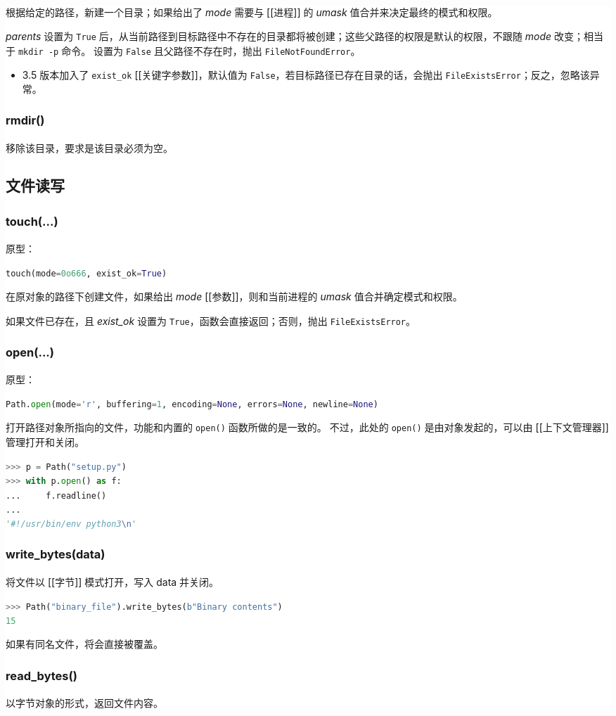 根据给定的路径，新建一个目录；如果给出了 *mode* 需要与 [[进程]] 的 *umask* 值合并来决定最终的模式和权限。

*parents* 设置为 `True` 后，从当前路径到目标路径中不存在的目录都将被创建；这些父路径的权限是默认的权限，不跟随 *mode* 改变；相当于 `mkdir -p` 命令。
设置为 `False` 且父路径不存在时，抛出 `FileNotFoundError`。

- 3.5 版本加入了 `exist_ok` [[关键字参数]]，默认值为 `False`，若目标路径已存在目录的话，会抛出 `FileExistsError`；反之，忽略该异常。

### rmdir()

移除该目录，要求是该目录必须为空。

## 文件读写

### touch(...)

原型：

```Python
touch(mode=0o666, exist_ok=True)
```

在原对象的路径下创建文件，如果给出 *mode* [[参数]]，则和当前进程的 *umask* 值合并确定模式和权限。

如果文件已存在，且 *exist_ok* 设置为 `True`，函数会直接返回；否则，抛出 `FileExistsError`。

### open(...)

原型：

```Python
Path.open(mode='r', buffering=1, encoding=None, errors=None, newline=None)
```

打开路径对象所指向的文件，功能和内置的 `open()` 函数所做的是一致的。
不过，此处的 `open()` 是由对象发起的，可以由 [[上下文管理器]] 管理打开和关闭。

```Python
>>> p = Path("setup.py")
>>> with p.open() as f:
...     f.readline()
...
'#!/usr/bin/env python3\n'
```

### write_bytes(data)

将文件以 [[字节]] 模式打开，写入 data 并关闭。

```Python
>>> Path("binary_file").write_bytes(b"Binary contents")
15
```

如果有同名文件，将会直接被覆盖。

### read_bytes()

以字节对象的形式，返回文件内容。
